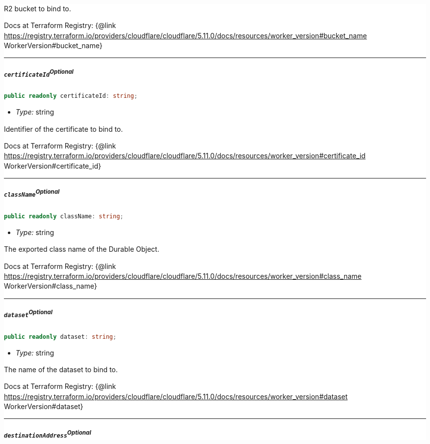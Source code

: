 R2 bucket to bind to.

Docs at Terraform Registry: {@link https://registry.terraform.io/providers/cloudflare/cloudflare/5.11.0/docs/resources/worker_version#bucket_name WorkerVersion#bucket_name}

---

##### `certificateId`<sup>Optional</sup> <a name="certificateId" id="@cdktf/provider-cloudflare.workerVersion.WorkerVersionBindings.property.certificateId"></a>

```typescript
public readonly certificateId: string;
```

- *Type:* string

Identifier of the certificate to bind to.

Docs at Terraform Registry: {@link https://registry.terraform.io/providers/cloudflare/cloudflare/5.11.0/docs/resources/worker_version#certificate_id WorkerVersion#certificate_id}

---

##### `className`<sup>Optional</sup> <a name="className" id="@cdktf/provider-cloudflare.workerVersion.WorkerVersionBindings.property.className"></a>

```typescript
public readonly className: string;
```

- *Type:* string

The exported class name of the Durable Object.

Docs at Terraform Registry: {@link https://registry.terraform.io/providers/cloudflare/cloudflare/5.11.0/docs/resources/worker_version#class_name WorkerVersion#class_name}

---

##### `dataset`<sup>Optional</sup> <a name="dataset" id="@cdktf/provider-cloudflare.workerVersion.WorkerVersionBindings.property.dataset"></a>

```typescript
public readonly dataset: string;
```

- *Type:* string

The name of the dataset to bind to.

Docs at Terraform Registry: {@link https://registry.terraform.io/providers/cloudflare/cloudflare/5.11.0/docs/resources/worker_version#dataset WorkerVersion#dataset}

---

##### `destinationAddress`<sup>Optional</sup> <a name="destinationAddress" id="@cdktf/provider-cloudflare.workerVersion.WorkerVersionBindings.property.destinationAddress"></a>
